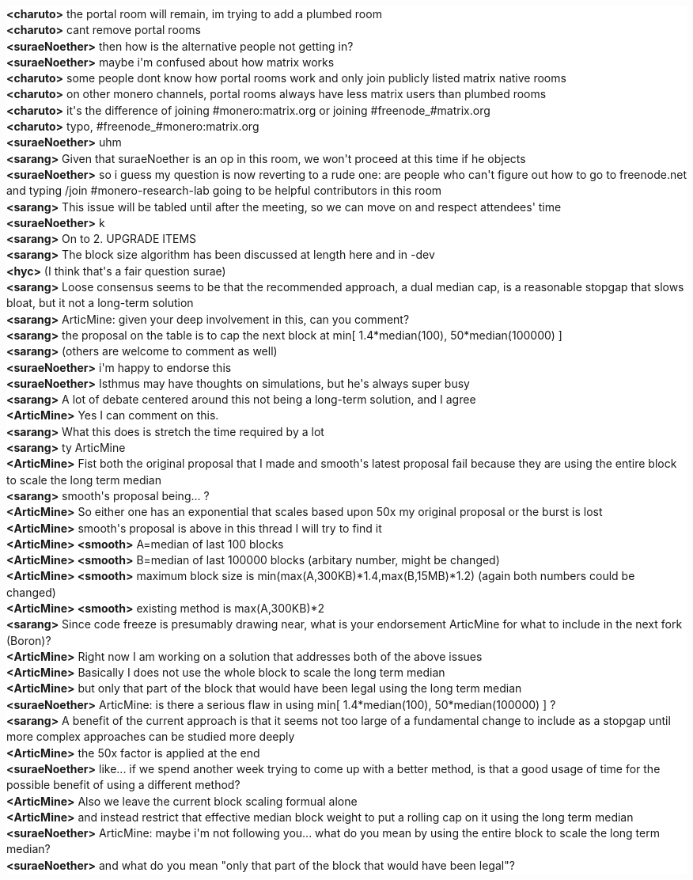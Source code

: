 **\<charuto>** the portal room will remain, im trying to add a plumbed room  
**\<charuto>** cant remove portal rooms  
**\<suraeNoether>** then how is the alternative people not getting in?  
**\<suraeNoether>** maybe i'm confused about how matrix works  
**\<charuto>** some people dont know how portal rooms work and only join publicly listed matrix native rooms  
**\<charuto>** on other monero channels, portal rooms always have less matrix users than plumbed rooms  
**\<charuto>** it's the difference of joining #monero:matrix.org or joining #freenode\_#matrix.org  
**\<charuto>** typo, #freenode\_#monero:matrix.org  
**\<suraeNoether>** uhm  
**\<sarang>** Given that suraeNoether is an op in this room, we won't proceed at this time if he objects  
**\<suraeNoether>** so i guess my question is now reverting to a rude one: are people who can't figure out how to go to freenode.net and typing /join #monero-research-lab going to be helpful contributors in this room  
**\<sarang>** This issue will be tabled until after the meeting, so we can move on and respect attendees' time  
**\<suraeNoether>** k  
**\<sarang>** On to 2. UPGRADE ITEMS  
**\<sarang>** The block size algorithm has been discussed at length here and in -dev  
**\<hyc>** (I think that's a fair question surae)  
**\<sarang>** Loose consensus seems to be that the recommended approach, a dual median cap, is a reasonable stopgap that slows bloat, but it not a long-term solution  
**\<sarang>** ArticMine: given your deep involvement in this, can you comment?  
**\<sarang>** the proposal on the table is to cap the next block at min[ 1.4\*median(100), 50\*median(100000) ]  
**\<sarang>** (others are welcome to comment as well)  
**\<suraeNoether>** i'm happy to endorse this  
**\<suraeNoether>** Isthmus may have thoughts on simulations, but he's always super busy  
**\<sarang>** A lot of debate centered around this not being a long-term solution, and I agree  
**\<ArticMine>** Yes I can comment on this.  
**\<sarang>** What this does is stretch the time required by a lot  
**\<sarang>** ty ArticMine  
**\<ArticMine>** Fist both the original proposal that I made and smooth's latest proposal fail because they are using the entire block to scale the long term median  
**\<sarang>** smooth's proposal being... ?  
**\<ArticMine>** So either one has an exponential that scales based upon 50x my original proposal or the burst is lost  
**\<ArticMine>** smooth's proposal is above in this thread I will try to find it  
**\<ArticMine> \<smooth>** A=median of last 100 blocks  
**\<ArticMine> \<smooth>** B=median of last 100000 blocks (arbitary number, might be changed)  
**\<ArticMine> \<smooth>** maximum block size is min(max(A,300KB)\*1.4,max(B,15MB)\*1.2) (again both numbers could be changed)  
**\<ArticMine> \<smooth>** existing method is max(A,300KB)\*2  
**\<sarang>** Since code freeze is presumably drawing near, what is your endorsement ArticMine for what to include in the next fork (Boron)?  
**\<ArticMine>** Right now I am working on a solution that addresses both of the above issues  
**\<ArticMine>** Basically I does not use the whole block to scale the long term median  
**\<ArticMine>** but only that part of the block that would have been legal using the long term median  
**\<suraeNoether>** ArticMine: is there a serious flaw in using min[ 1.4\*median(100), 50\*median(100000) ] ?  
**\<sarang>** A benefit of the current approach is that it seems not too large of a fundamental change to include as a stopgap until more complex approaches can be studied more deeply  
**\<ArticMine>** the 50x factor is applied at the end  
**\<suraeNoether>** like... if we spend another week trying to come up with a better method, is that a good usage of time for the possible benefit of using a different method?  
**\<ArticMine>** Also we leave the current block scaling formual alone  
**\<ArticMine>** and instead restrict that effective median block weight to put a rolling cap on it using the long term median  
**\<suraeNoether>** ArticMine: maybe i'm not following you... what do you mean by using the entire block to scale the long term median?  
**\<suraeNoether>** and what do you mean "only that part of the block that would have been legal"?  